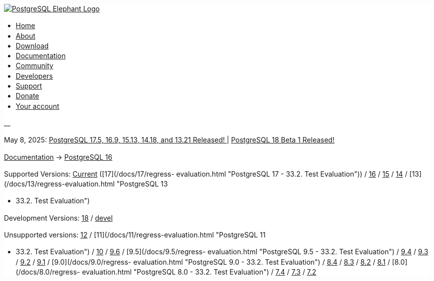 [ ![PostgreSQL Elephant Logo](/media/img/about/press/elephant.png) ](/)

  * [Home](/ "Home")
  * [About](/about/ "About")
  * [Download](/download/ "Download")
  * [Documentation](/docs/ "Documentation")
  * [Community](/community/ "Community")
  * [Developers](/developer/ "Developers")
  * [Support](/support/ "Support")
  * [Donate](/about/donate/ "Donate")
  * [Your account](/account/ "Your account")

__

May 8, 2025: [ PostgreSQL 17.5, 16.9, 15.13, 14.18, and 13.21 Released! ](/about/news/postgresql-175-169-1513-1418-and-1321-released-3072/) | [ PostgreSQL 18 Beta 1 Released! ](/about/news/postgresql-18-beta-1-released-3070/)

[Documentation](/docs/ "Documentation") -> [PostgreSQL
16](/docs/16/index.html)

Supported Versions: [Current](/docs/current/regress-evaluation.html
"PostgreSQL 17 - 33.2. Test Evaluation") ([17](/docs/17/regress-
evaluation.html "PostgreSQL 17 - 33.2. Test Evaluation")) /
[16](/docs/16/regress-evaluation.html "PostgreSQL 16 - 33.2. Test Evaluation")
/ [15](/docs/15/regress-evaluation.html "PostgreSQL 15 - 33.2. Test
Evaluation") / [14](/docs/14/regress-evaluation.html "PostgreSQL 14 -
33.2. Test Evaluation") / [13](/docs/13/regress-evaluation.html "PostgreSQL 13
- 33.2. Test Evaluation")

Development Versions: [18](/docs/18/regress-evaluation.html "PostgreSQL 18 -
33.2. Test Evaluation") / [devel](/docs/devel/regress-evaluation.html
"PostgreSQL devel - 33.2. Test Evaluation")

Unsupported versions: [12](/docs/12/regress-evaluation.html "PostgreSQL 12 -
33.2. Test Evaluation") / [11](/docs/11/regress-evaluation.html "PostgreSQL 11
- 33.2. Test Evaluation") / [10](/docs/10/regress-evaluation.html "PostgreSQL
10 - 33.2. Test Evaluation") / [9.6](/docs/9.6/regress-evaluation.html
"PostgreSQL 9.6 - 33.2. Test Evaluation") / [9.5](/docs/9.5/regress-
evaluation.html "PostgreSQL 9.5 - 33.2. Test Evaluation") /
[9.4](/docs/9.4/regress-evaluation.html "PostgreSQL 9.4 - 33.2. Test
Evaluation") / [9.3](/docs/9.3/regress-evaluation.html "PostgreSQL 9.3 -
33.2. Test Evaluation") / [9.2](/docs/9.2/regress-evaluation.html "PostgreSQL
9.2 - 33.2. Test Evaluation") / [9.1](/docs/9.1/regress-evaluation.html
"PostgreSQL 9.1 - 33.2. Test Evaluation") / [9.0](/docs/9.0/regress-
evaluation.html "PostgreSQL 9.0 - 33.2. Test Evaluation") /
[8.4](/docs/8.4/regress-evaluation.html "PostgreSQL 8.4 - 33.2. Test
Evaluation") / [8.3](/docs/8.3/regress-evaluation.html "PostgreSQL 8.3 -
33.2. Test Evaluation") / [8.2](/docs/8.2/regress-evaluation.html "PostgreSQL
8.2 - 33.2. Test Evaluation") / [8.1](/docs/8.1/regress-evaluation.html
"PostgreSQL 8.1 - 33.2. Test Evaluation") / [8.0](/docs/8.0/regress-
evaluation.html "PostgreSQL 8.0 - 33.2. Test Evaluation") /
[7.4](/docs/7.4/regress-evaluation.html "PostgreSQL 7.4 - 33.2. Test
Evaluation") / [7.3](/docs/7.3/regress-evaluation.html "PostgreSQL 7.3 -
33.2. Test Evaluation") / [7.2](/docs/7.2/regress-evaluation.html "PostgreSQL
7.2 - 33.2. Test Evaluation")
